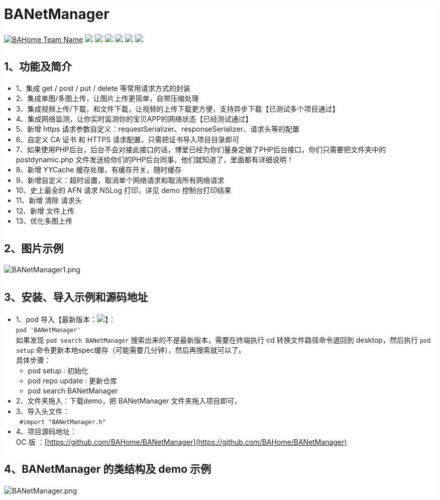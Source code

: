 # BANetManager
[![BAHome Team Name](https://img.shields.io/badge/Team-BAHome-brightgreen.svg?style=flat)](https://github.com/BAHome "BAHome Team")
![](https://img.shields.io/badge/platform-iOS-red.svg) ![](https://img.shields.io/badge/language-Objective--C-orange.svg) 
![](https://img.shields.io/badge/license-MIT%20License-brightgreen.svg) 
![](https://img.shields.io/cocoapods/v/BANetManager.svg?style=flat) ![](https://img.shields.io/cocoapods/dt/BANetManager.svg
)  [![](https://img.shields.io/badge/微博-博爱1616-red.svg)](http://weibo.com/538298123)

## 1、功能及简介
* 1、集成 get / post / put / delete 等常用请求方式的封装 <br>
* 2、集成单图/多图上传，让图片上传更简单，自带压缩处理
* 3、集成视频上传/下载，和文件下载，让视频的上传下载更方便，支持异步下载【已测试多个项目通过】
* 4、集成网络监测，让你实时监测你的宝贝APP的网络状态【已经测试通过】
* 5、新增 https 请求参数自定义：requestSerializer、responseSerializer、请求头等的配置
* 6、自定义 CA 证书 和 HTTPS 请求配置，只需把证书导入项目目录即可
* 7、如果使用PHP后台，后台不会对接此接口的话，博爱已经为你们量身定做了PHP后台接口，你们只需要把文件夹中的 postdynamic.php 文件发送给你们的PHP后台同事，他们就知道了，里面都有详细说明！
* 8、新增 YYCache 缓存处理，有缓存开关，随时缓存
* 9、新增自定义：超时设置，取消单个网络请求和取消所有网络请求
* 10、史上最全的 AFN 请求 NSLog 打印，详见 demo 控制台打印结果
* 11、新增 清除 请求头<br>
* 12、新增 文件上传<br>
* 13、优化多图上传<br>
 

## 2、图片示例
![BANetManager1.png](https://github.com/BAHome/BANetManager/blob/master/Images/BANetManager1.png)

## 3、安装、导入示例和源码地址
* 1、pod 导入【最新版本：![](https://img.shields.io/cocoapods/v/BANetManager.svg?style=flat)】： <br>
 `pod 'BANetManager'`  <br>
如果发现 `pod search BANetManager` 搜索出来的不是最新版本，需要在终端执行 cd 转换文件路径命令退回到 desktop，然后执行 `pod setup` 命令更新本地spec缓存（可能需要几分钟），然后再搜索就可以了。<br>
具体步骤：
  - pod setup : 初始化
  - pod repo update : 更新仓库
  - pod search BANetManager
* 2、文件夹拖入：下载demo，把 BANetManager 文件夹拖入项目即可，<br>
* 3、导入头文件：<br>
`  #import "BANetManager.h" `<br>
* 4、项目源码地址：<br>
 OC 版 ：[https://github.com/BAHome/BANetManager](https://github.com/BAHome/BANetManager)<br>

## 4、BANetManager 的类结构及 demo 示例
![BANetManager.png](https://github.com/BAHome/BANetManager/blob/master/Images/BANetManager.png)
